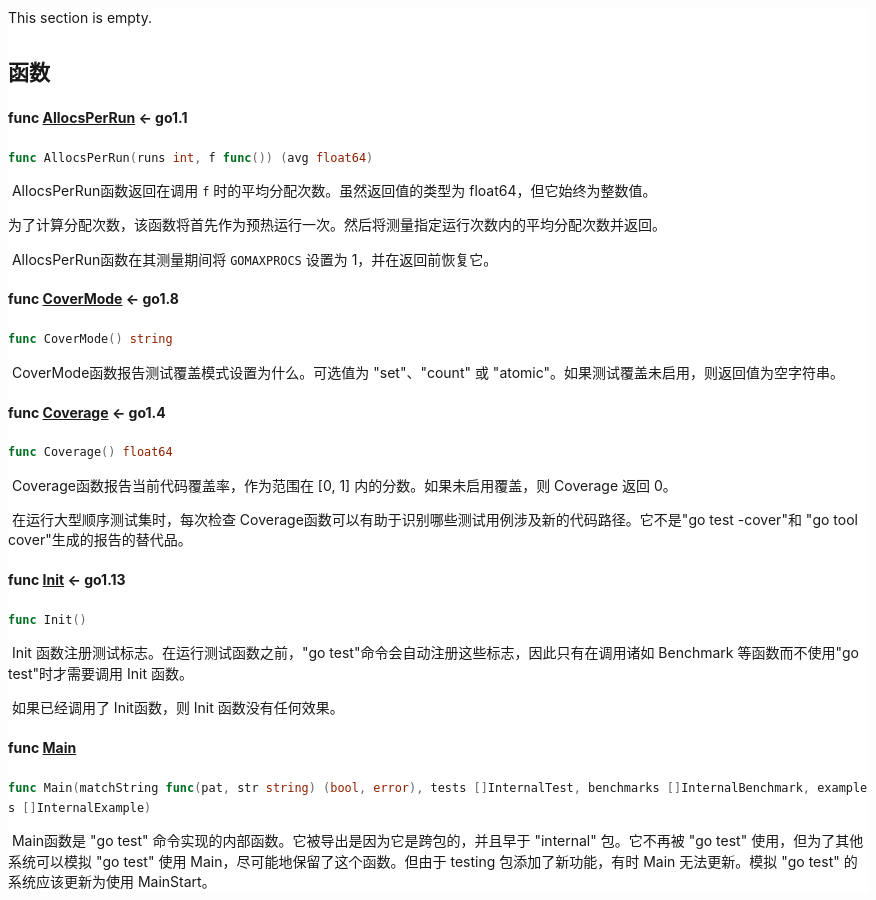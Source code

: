 This section is empty.

## 函数

#### func [AllocsPerRun](https://cs.opensource.google/go/go/+/go1.20.1:src/testing/allocs.go;l=20)  <- go1.1

``` go linenums="1"
func AllocsPerRun(runs int, f func()) (avg float64)
```

​	AllocsPerRun函数返回在调用 `f` 时的平均分配次数。虽然返回值的类型为 float64，但它始终为整数值。

​	为了计算分配次数，该函数将首先作为预热运行一次。然后将测量指定运行次数内的平均分配次数并返回。

​	AllocsPerRun函数在其测量期间将 `GOMAXPROCS` 设置为 1，并在返回前恢复它。

#### func [CoverMode](https://cs.opensource.google/go/go/+/go1.20.1:src/testing/testing.go;l=648)  <- go1.8

``` go linenums="1"
func CoverMode() string
```

​	CoverMode函数报告测试覆盖模式设置为什么。可选值为 "set"、"count" 或 "atomic"。如果测试覆盖未启用，则返回值为空字符串。

#### func [Coverage](https://cs.opensource.google/go/go/+/go1.20.1:src/testing/cover.go;l=49)  <- go1.4

``` go linenums="1"
func Coverage() float64
```

​	Coverage函数报告当前代码覆盖率，作为范围在 [0, 1] 内的分数。如果未启用覆盖，则 Coverage 返回 0。

​	在运行大型顺序测试集时，每次检查 Coverage函数可以有助于识别哪些测试用例涉及新的代码路径。它不是"go test -cover"和 "go tool cover"生成的报告的替代品。

#### func [Init](https://cs.opensource.google/go/go/+/go1.20.1:src/testing/testing.go;l=402)  <- go1.13

``` go linenums="1"
func Init()
```

​	Init 函数注册测试标志。在运行测试函数之前，"go test"命令会自动注册这些标志，因此只有在调用诸如 Benchmark 等函数而不使用"go test"时才需要调用 Init 函数。

​	如果已经调用了 Init函数，则 Init 函数没有任何效果。

#### func [Main](https://cs.opensource.google/go/go/+/go1.20.1:src/testing/testing.go;l=1742) 

``` go linenums="1"
func Main(matchString func(pat, str string) (bool, error), tests []InternalTest, benchmarks []InternalBenchmark, examples []InternalExample)
```

​	Main函数是 "go test" 命令实现的内部函数。它被导出是因为它是跨包的，并且早于 "internal" 包。它不再被 "go test" 使用，但为了其他系统可以模拟 "go test" 使用 Main，尽可能地保留了这个函数。但由于 testing 包添加了新功能，有时 Main 无法更新。模拟 "go test" 的系统应该更新为使用 MainStart。
